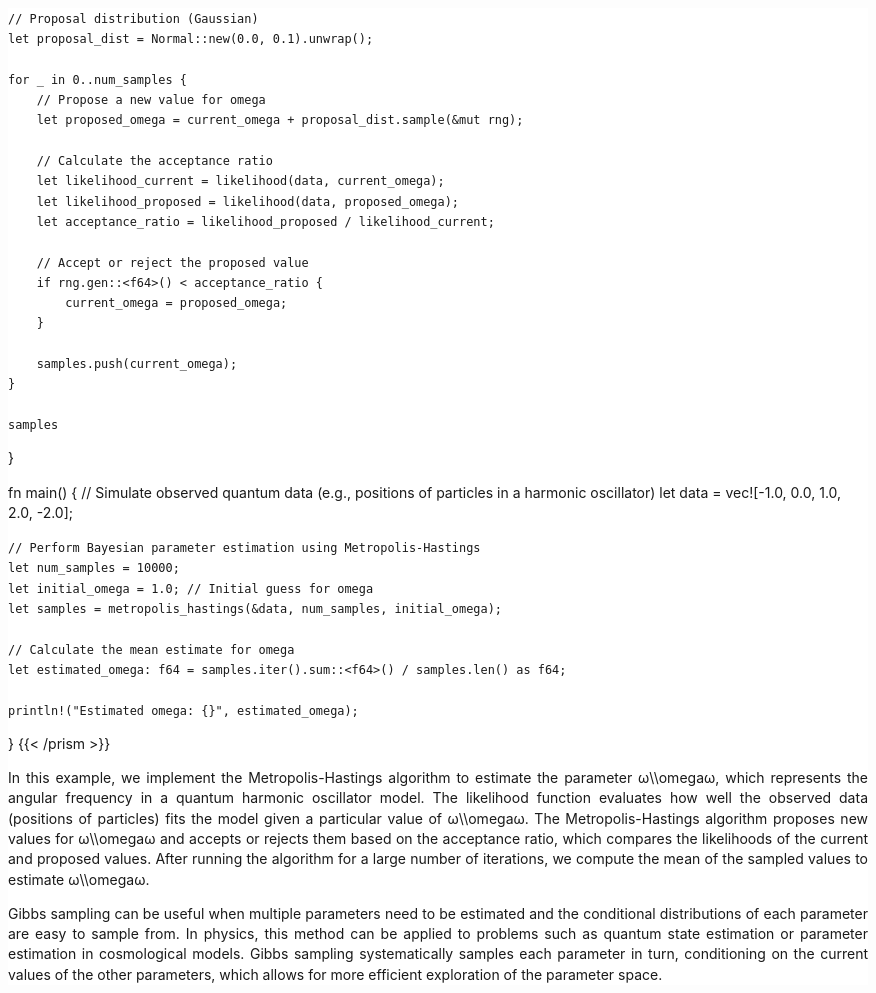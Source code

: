     // Proposal distribution (Gaussian)
    let proposal_dist = Normal::new(0.0, 0.1).unwrap();

    for _ in 0..num_samples {
        // Propose a new value for omega
        let proposed_omega = current_omega + proposal_dist.sample(&mut rng);

        // Calculate the acceptance ratio
        let likelihood_current = likelihood(data, current_omega);
        let likelihood_proposed = likelihood(data, proposed_omega);
        let acceptance_ratio = likelihood_proposed / likelihood_current;

        // Accept or reject the proposed value
        if rng.gen::<f64>() < acceptance_ratio {
            current_omega = proposed_omega;
        }

        samples.push(current_omega);
    }

    samples
}

fn main() {
    // Simulate observed quantum data (e.g., positions of particles in a harmonic oscillator)
    let data = vec![-1.0, 0.0, 1.0, 2.0, -2.0];

    // Perform Bayesian parameter estimation using Metropolis-Hastings
    let num_samples = 10000;
    let initial_omega = 1.0; // Initial guess for omega
    let samples = metropolis_hastings(&data, num_samples, initial_omega);

    // Calculate the mean estimate for omega
    let estimated_omega: f64 = samples.iter().sum::<f64>() / samples.len() as f64;

    println!("Estimated omega: {}", estimated_omega);
}
{{< /prism >}}
<p style="text-align: justify;">
In this example, we implement the Metropolis-Hastings algorithm to estimate the parameter ω\\omegaω, which represents the angular frequency in a quantum harmonic oscillator model. The likelihood function evaluates how well the observed data (positions of particles) fits the model given a particular value of ω\\omegaω. The Metropolis-Hastings algorithm proposes new values for ω\\omegaω and accepts or rejects them based on the acceptance ratio, which compares the likelihoods of the current and proposed values. After running the algorithm for a large number of iterations, we compute the mean of the sampled values to estimate ω\\omegaω.
</p>

<p style="text-align: justify;">
Gibbs sampling can be useful when multiple parameters need to be estimated and the conditional distributions of each parameter are easy to sample from. In physics, this method can be applied to problems such as quantum state estimation or parameter estimation in cosmological models. Gibbs sampling systematically samples each parameter in turn, conditioning on the current values of the other parameters, which allows for more efficient exploration of the parameter space.
</p>
